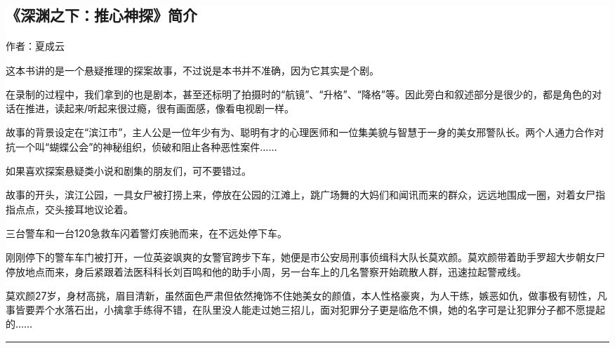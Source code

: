 ## 《深渊之下：推心神探》简介

作者：夏成云

这本书讲的是一个悬疑推理的探案故事，不过说是本书并不准确，因为它其实是个剧。

在录制的过程中，我们拿到的也是剧本，甚至还标明了拍摄时的“航镜”、“升格”、“降格”等。因此旁白和叙述部分是很少的，都是角色的对话在推进，读起来/听起来很过瘾，很有画面感，像看电视剧一样。

故事的背景设定在“滨江市”，主人公是一位年少有为、聪明有才的心理医师和一位集美貌与智慧于一身的美女邢警队长。两个人通力合作对抗一个叫“蝴蝶公会”的神秘组织，侦破和阻止各种恶性案件……

如果喜欢探案悬疑类小说和剧集的朋友们，可不要错过。

故事的开头，滨江公园，一具女尸被打捞上来，停放在公园的江滩上，跳广场舞的大妈们和闻讯而来的群众，远远地围成一圈，对着女尸指指点点，交头接耳地议论着。

三台警车和一台120急救车闪着警灯疾驰而来，在不远处停下车。

刚刚停下的警车车门被打开，一位英姿飒爽的女警官跨步下车，她便是市公安局刑事侦缉科大队长莫欢颜。莫欢颜带着助手罗超大步朝女尸停放地点而来，身后紧跟着法医科科长刘百鸣和他的助手小周，另一台车上的几名警察开始疏散人群，迅速拉起警戒线。

莫欢颜27岁，身材高挑，眉目清新，虽然面色严肃但依然掩饰不住她美女的颜值，本人性格豪爽，为人干练，嫉恶如仇，做事极有韧性，凡事皆要弄个水落石出，小擒拿手练得不错，在队里没人能走过她三招儿，面对犯罪分子更是临危不惧，她的名字可是让犯罪分子都不愿提起的……

---
